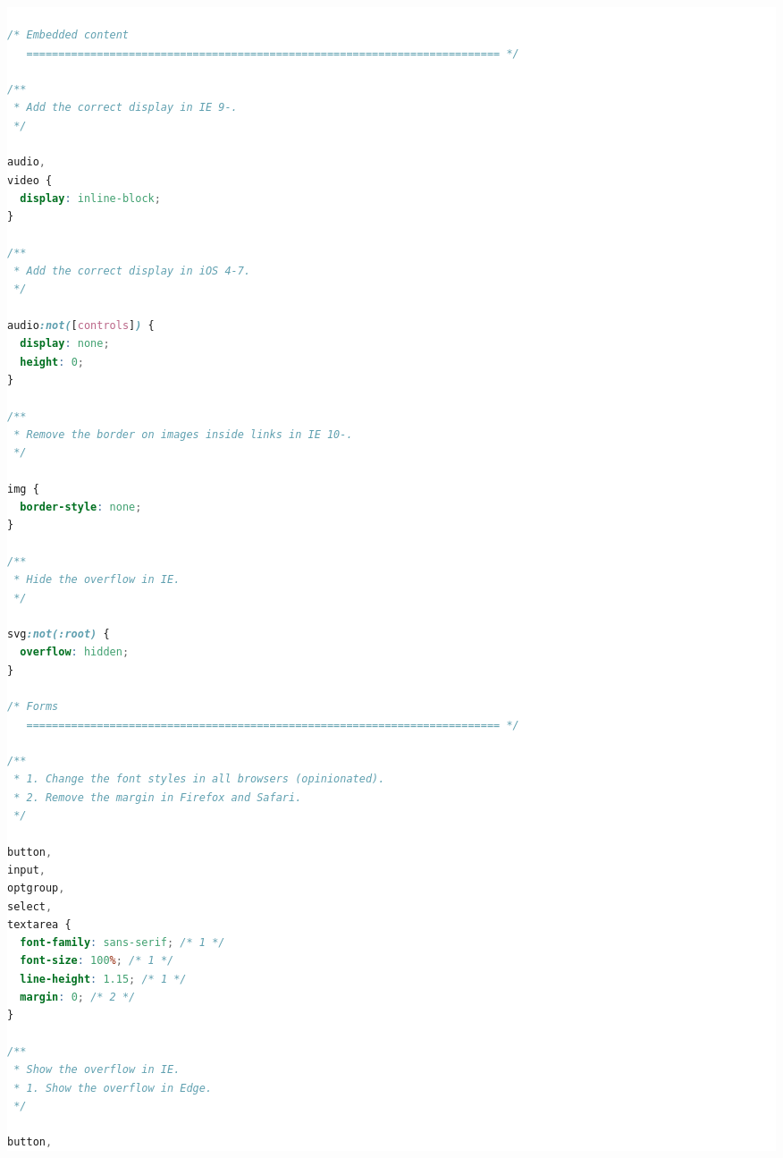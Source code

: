 ```css

/* Embedded content
   ========================================================================== */

/**
 * Add the correct display in IE 9-.
 */

audio,
video {
  display: inline-block;
}

/**
 * Add the correct display in iOS 4-7.
 */

audio:not([controls]) {
  display: none;
  height: 0;
}

/**
 * Remove the border on images inside links in IE 10-.
 */

img {
  border-style: none;
}

/**
 * Hide the overflow in IE.
 */

svg:not(:root) {
  overflow: hidden;
}

/* Forms
   ========================================================================== */

/**
 * 1. Change the font styles in all browsers (opinionated).
 * 2. Remove the margin in Firefox and Safari.
 */

button,
input,
optgroup,
select,
textarea {
  font-family: sans-serif; /* 1 */
  font-size: 100%; /* 1 */
  line-height: 1.15; /* 1 */
  margin: 0; /* 2 */
}

/**
 * Show the overflow in IE.
 * 1. Show the overflow in Edge.
 */

button,
```